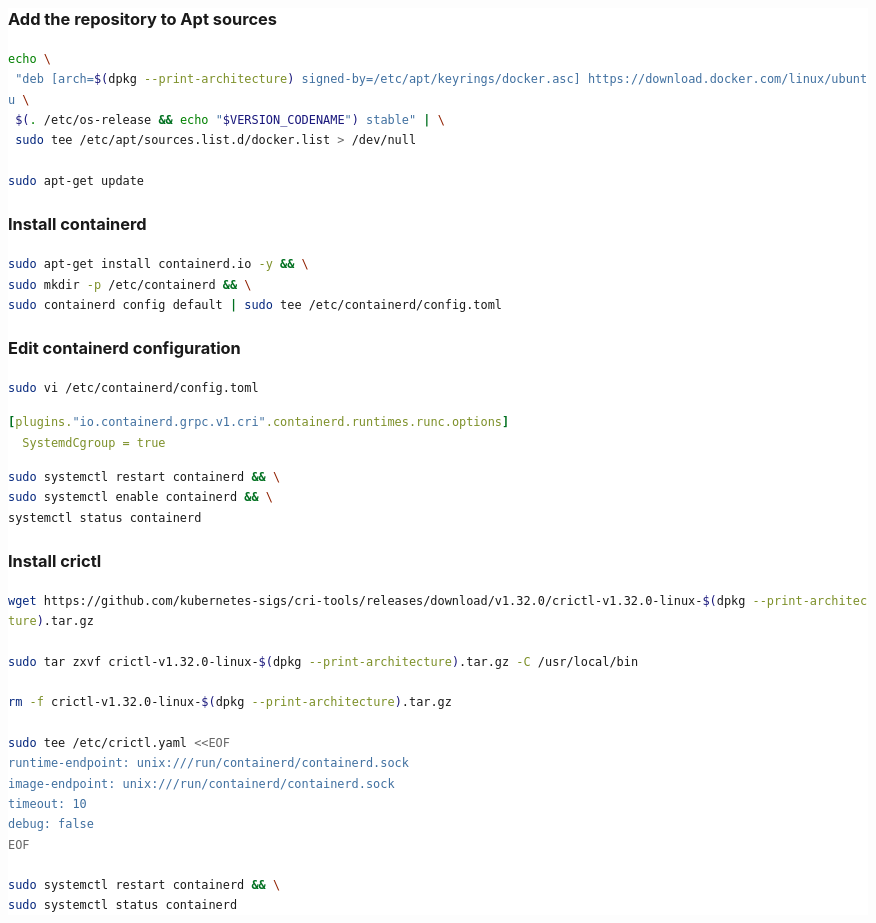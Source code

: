 ### Add the repository to Apt sources

```bash
echo \
 "deb [arch=$(dpkg --print-architecture) signed-by=/etc/apt/keyrings/docker.asc] https://download.docker.com/linux/ubuntu \
 $(. /etc/os-release && echo "$VERSION_CODENAME") stable" | \
 sudo tee /etc/apt/sources.list.d/docker.list > /dev/null

sudo apt-get update
```

### Install containerd

```bash
sudo apt-get install containerd.io -y && \
sudo mkdir -p /etc/containerd && \
sudo containerd config default | sudo tee /etc/containerd/config.toml
```

### Edit containerd configuration

```bash
sudo vi /etc/containerd/config.toml
```

```yaml
[plugins."io.containerd.grpc.v1.cri".containerd.runtimes.runc.options]
  SystemdCgroup = true
```

```bash
sudo systemctl restart containerd && \
sudo systemctl enable containerd && \
systemctl status containerd
```

### Install crictl

```bash
wget https://github.com/kubernetes-sigs/cri-tools/releases/download/v1.32.0/crictl-v1.32.0-linux-$(dpkg --print-architecture).tar.gz

sudo tar zxvf crictl-v1.32.0-linux-$(dpkg --print-architecture).tar.gz -C /usr/local/bin

rm -f crictl-v1.32.0-linux-$(dpkg --print-architecture).tar.gz

sudo tee /etc/crictl.yaml <<EOF
runtime-endpoint: unix:///run/containerd/containerd.sock
image-endpoint: unix:///run/containerd/containerd.sock
timeout: 10
debug: false
EOF

sudo systemctl restart containerd && \
sudo systemctl status containerd
```

